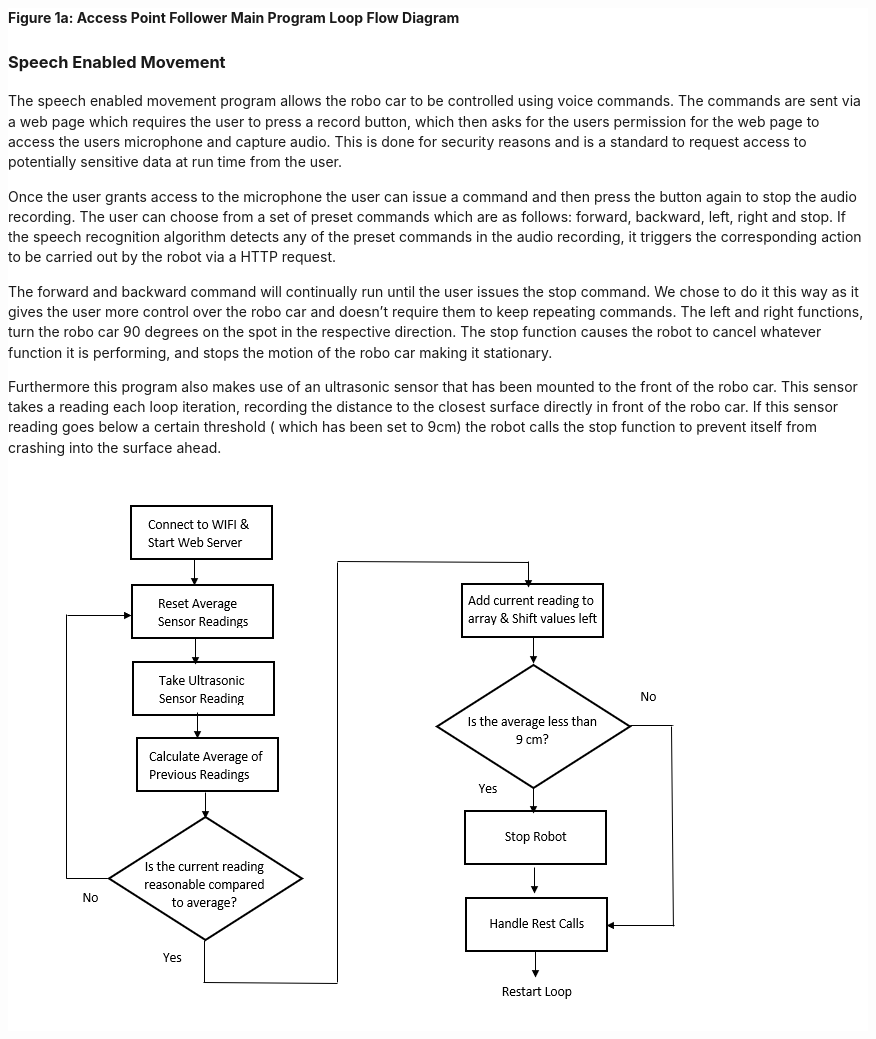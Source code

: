 **Figure 1a:  Access Point Follower  Main Program Loop Flow Diagram**

### Speech Enabled Movement 

The speech enabled movement program allows the robo car to be controlled using voice commands. The commands are sent via a web page which requires the user to press a record button, which then asks for the users permission for the web page to access the users microphone and capture audio. This is done for security reasons and is a standard to request access to potentially sensitive data at run time from the user. 

Once the user grants access to the microphone the user can issue a command and then press the button again to stop the audio recording. The user can choose from a set of preset commands which are as follows: forward, backward, left, right and stop. If the speech recognition algorithm detects any of the preset commands in the audio recording, it triggers the corresponding action to be carried out by the robot via a HTTP request. 

The forward and backward command will continually run until the user issues the stop command. We chose to do it this way as it gives the user more control over the robo car and doesn’t require them to keep repeating commands. The left and right functions, turn the robo car 90 degrees on the spot in the respective direction. The stop function causes the robot to cancel whatever function it is performing, and stops the motion of the robo car making it stationary.

Furthermore this program also makes use of an ultrasonic sensor that has been mounted to the front of the robo car. This sensor takes a reading each loop iteration, recording the distance to the closest surface directly in front of the robo car. If this sensor reading goes below a certain threshold ( which has been set to 9cm) the robot calls the stop function to prevent itself from crashing into the surface ahead.

![SpeechFlow](Speech-Flow.png)
